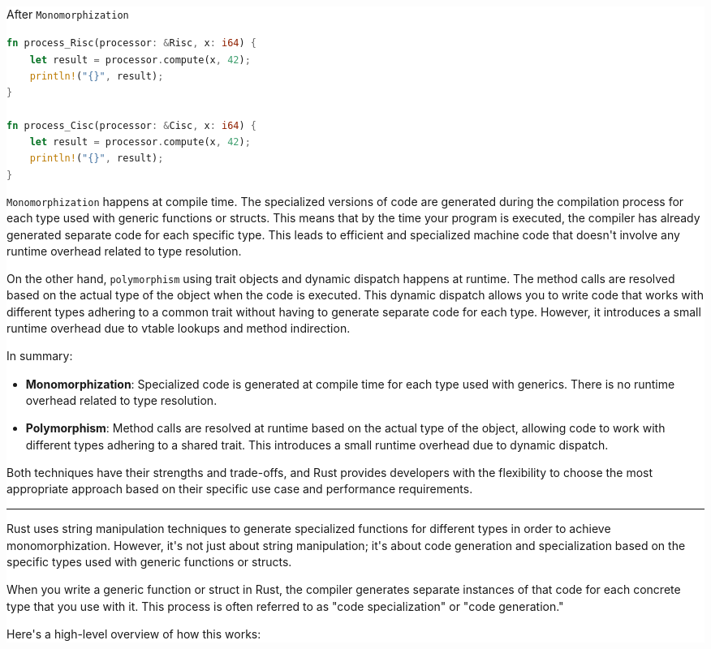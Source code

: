 


After `Monomorphization`




```rust
fn process_Risc(processor: &Risc, x: i64) {
    let result = processor.compute(x, 42);
    println!("{}", result);
}

fn process_Cisc(processor: &Cisc, x: i64) {
    let result = processor.compute(x, 42);
    println!("{}", result);
}
```


`Monomorphization` happens at compile time. The specialized versions of code are generated during the compilation process for each type used with generic functions or structs. This means that by the time your program is executed, the compiler has already generated separate code for each specific type. This leads to efficient and specialized machine code that doesn't involve any runtime overhead related to type resolution.

On the other hand, `polymorphism` using trait objects and dynamic dispatch happens at runtime. The method calls are resolved based on the actual type of the object when the code is executed. This dynamic dispatch allows you to write code that works with different types adhering to a common trait without having to generate separate code for each type. However, it introduces a small runtime overhead due to vtable lookups and method indirection.

In summary:

- **Monomorphization**: Specialized code is generated at compile time for each type used with generics. There is no runtime overhead related to type resolution.

- **Polymorphism**: Method calls are resolved at runtime based on the actual type of the object, allowing code to work with different types adhering to a shared trait. This introduces a small runtime overhead due to dynamic dispatch.

Both techniques have their strengths and trade-offs, and Rust provides developers with the flexibility to choose the most appropriate approach based on their specific use case and performance requirements.


___



Rust uses string manipulation techniques to generate specialized functions for different types in order to achieve monomorphization. However, it's not just about string manipulation; it's about code generation and specialization based on the specific types used with generic functions or structs.

When you write a generic function or struct in Rust, the compiler generates separate instances of that code for each concrete type that you use with it. This process is often referred to as "code specialization" or "code generation."

Here's a high-level overview of how this works:
